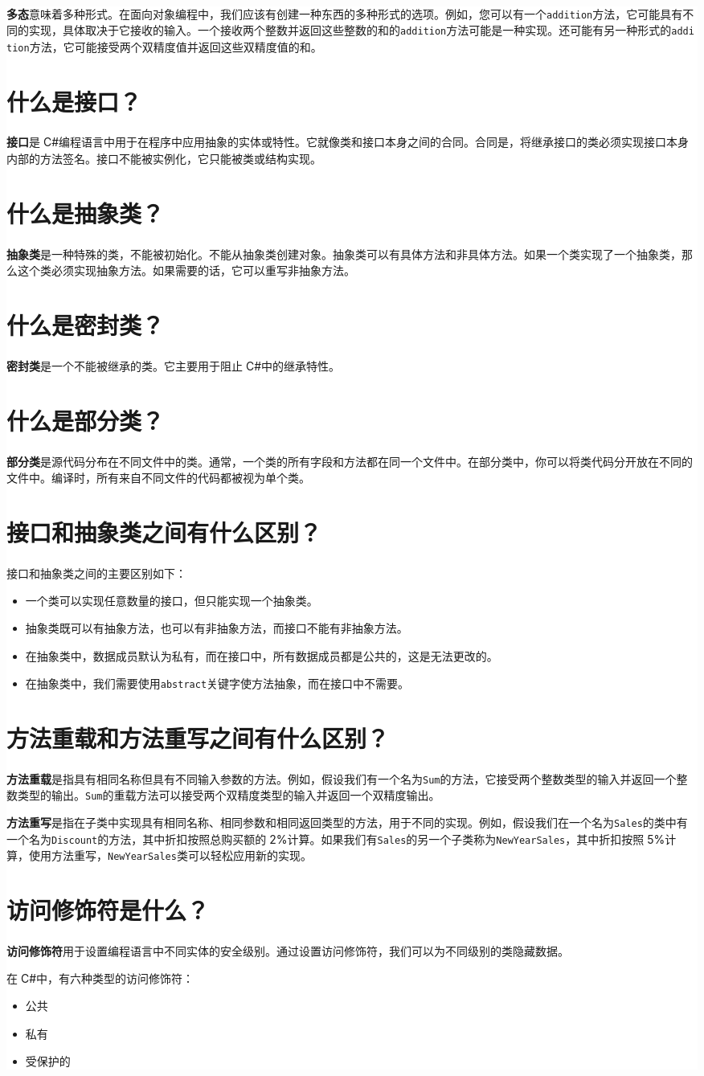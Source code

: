 **多态**意味着多种形式。在面向对象编程中，我们应该有创建一种东西的多种形式的选项。例如，您可以有一个`addition`方法，它可能具有不同的实现，具体取决于它接收的输入。一个接收两个整数并返回这些整数的和的`addition`方法可能是一种实现。还可能有另一种形式的`addition`方法，它可能接受两个双精度值并返回这些双精度值的和。

# 什么是接口？

**接口**是 C#编程语言中用于在程序中应用抽象的实体或特性。它就像类和接口本身之间的合同。合同是，将继承接口的类必须实现接口本身内部的方法签名。接口不能被实例化，它只能被类或结构实现。

# 什么是抽象类？

**抽象类**是一种特殊的类，不能被初始化。不能从抽象类创建对象。抽象类可以有具体方法和非具体方法。如果一个类实现了一个抽象类，那么这个类必须实现抽象方法。如果需要的话，它可以重写非抽象方法。

# 什么是密封类？

**密封类**是一个不能被继承的类。它主要用于阻止 C#中的继承特性。

# 什么是部分类？

**部分类**是源代码分布在不同文件中的类。通常，一个类的所有字段和方法都在同一个文件中。在部分类中，你可以将类代码分开放在不同的文件中。编译时，所有来自不同文件的代码都被视为单个类。

# 接口和抽象类之间有什么区别？

接口和抽象类之间的主要区别如下：

+   一个类可以实现任意数量的接口，但只能实现一个抽象类。

+   抽象类既可以有抽象方法，也可以有非抽象方法，而接口不能有非抽象方法。

+   在抽象类中，数据成员默认为私有，而在接口中，所有数据成员都是公共的，这是无法更改的。

+   在抽象类中，我们需要使用`abstract`关键字使方法抽象，而在接口中不需要。

# 方法重载和方法重写之间有什么区别？

**方法重载**是指具有相同名称但具有不同输入参数的方法。例如，假设我们有一个名为`Sum`的方法，它接受两个整数类型的输入并返回一个整数类型的输出。`Sum`的重载方法可以接受两个双精度类型的输入并返回一个双精度输出。

**方法重写**是指在子类中实现具有相同名称、相同参数和相同返回类型的方法，用于不同的实现。例如，假设我们在一个名为`Sales`的类中有一个名为`Discount`的方法，其中折扣按照总购买额的 2%计算。如果我们有`Sales`的另一个子类称为`NewYearSales`，其中折扣按照 5%计算，使用方法重写，`NewYearSales`类可以轻松应用新的实现。

# 访问修饰符是什么？

**访问修饰符**用于设置编程语言中不同实体的安全级别。通过设置访问修饰符，我们可以为不同级别的类隐藏数据。

在 C#中，有六种类型的访问修饰符：

+   公共

+   私有

+   受保护的
